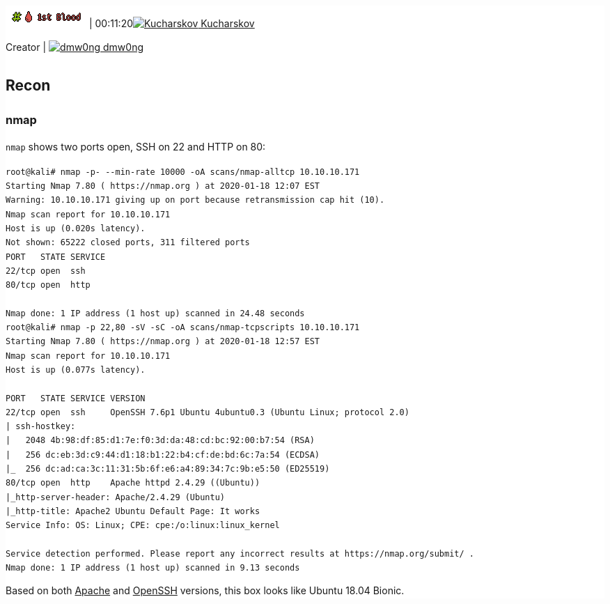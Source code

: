 ![First Blood Root](../img/first-blood-root.png) | 00:11:20[![Kucharskov](https://www.hackthebox.com/badge/image/139588) Kucharskov](https://app.hackthebox.com/users/139588)  
  
Creator | [![dmw0ng](https://www.hackthebox.com/badge/image/82600) dmw0ng](https://app.hackthebox.com/users/82600)  
  
  
## Recon

### nmap

`nmap` shows two ports open, SSH on 22 and HTTP on 80:

    
    
    root@kali# nmap -p- --min-rate 10000 -oA scans/nmap-alltcp 10.10.10.171
    Starting Nmap 7.80 ( https://nmap.org ) at 2020-01-18 12:07 EST
    Warning: 10.10.10.171 giving up on port because retransmission cap hit (10).
    Nmap scan report for 10.10.10.171
    Host is up (0.020s latency).
    Not shown: 65222 closed ports, 311 filtered ports
    PORT   STATE SERVICE
    22/tcp open  ssh
    80/tcp open  http
    
    Nmap done: 1 IP address (1 host up) scanned in 24.48 seconds
    root@kali# nmap -p 22,80 -sV -sC -oA scans/nmap-tcpscripts 10.10.10.171
    Starting Nmap 7.80 ( https://nmap.org ) at 2020-01-18 12:57 EST
    Nmap scan report for 10.10.10.171
    Host is up (0.077s latency).
    
    PORT   STATE SERVICE VERSION
    22/tcp open  ssh     OpenSSH 7.6p1 Ubuntu 4ubuntu0.3 (Ubuntu Linux; protocol 2.0)
    | ssh-hostkey: 
    |   2048 4b:98:df:85:d1:7e:f0:3d:da:48:cd:bc:92:00:b7:54 (RSA)
    |   256 dc:eb:3d:c9:44:d1:18:b1:22:b4:cf:de:bd:6c:7a:54 (ECDSA)
    |_  256 dc:ad:ca:3c:11:31:5b:6f:e6:a4:89:34:7c:9b:e5:50 (ED25519)
    80/tcp open  http    Apache httpd 2.4.29 ((Ubuntu))
    |_http-server-header: Apache/2.4.29 (Ubuntu)
    |_http-title: Apache2 Ubuntu Default Page: It works
    Service Info: OS: Linux; CPE: cpe:/o:linux:linux_kernel
    
    Service detection performed. Please report any incorrect results at https://nmap.org/submit/ .
    Nmap done: 1 IP address (1 host up) scanned in 9.13 seconds
    
    

Based on both [Apache](https://packages.ubuntu.com/search?keywords=apache2)
and [OpenSSH](https://packages.ubuntu.com/search?keywords=openssh-server)
versions, this box looks like Ubuntu 18.04 Bionic.

